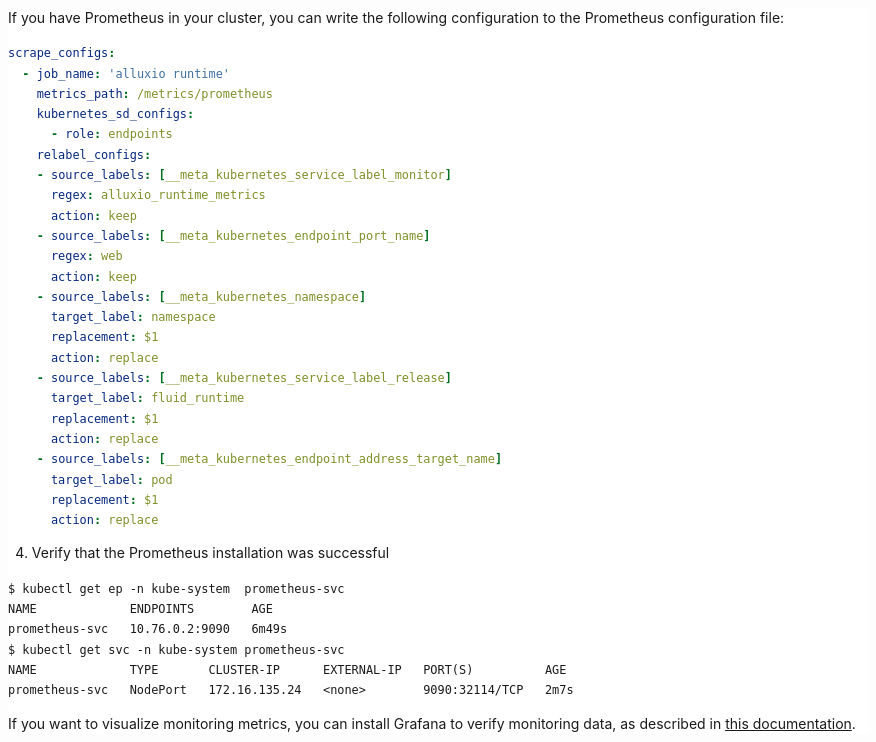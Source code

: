 
If you have Prometheus in your cluster, you can write the following configuration to the Prometheus configuration file:

```yaml
scrape_configs:
  - job_name: 'alluxio runtime'
    metrics_path: /metrics/prometheus
    kubernetes_sd_configs:
      - role: endpoints
    relabel_configs:
    - source_labels: [__meta_kubernetes_service_label_monitor]
      regex: alluxio_runtime_metrics
      action: keep
    - source_labels: [__meta_kubernetes_endpoint_port_name]
      regex: web
      action: keep
    - source_labels: [__meta_kubernetes_namespace]
      target_label: namespace
      replacement: $1
      action: replace
    - source_labels: [__meta_kubernetes_service_label_release]
      target_label: fluid_runtime
      replacement: $1
      action: replace
    - source_labels: [__meta_kubernetes_endpoint_address_target_name]
      target_label: pod
      replacement: $1
      action: replace
```

4. Verify that the Prometheus installation was successful

```shell
$ kubectl get ep -n kube-system  prometheus-svc
NAME             ENDPOINTS        AGE
prometheus-svc   10.76.0.2:9090   6m49s
$ kubectl get svc -n kube-system prometheus-svc
NAME             TYPE       CLUSTER-IP      EXTERNAL-IP   PORT(S)          AGE
prometheus-svc   NodePort   172.16.135.24   <none>        9090:32114/TCP   2m7s
```

If you want to visualize monitoring metrics, you can install Grafana to verify monitoring data, as described in [this documentation](/docs/operation-guide/runtime-monitoring).

